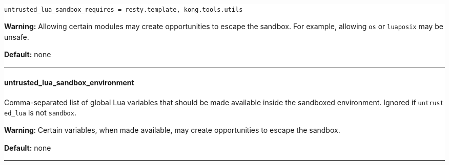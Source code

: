 ```
untrusted_lua_sandbox_requires = resty.template, kong.tools.utils
```

**Warning:** Allowing certain modules may create opportunities to escape the
sandbox. For example, allowing `os` or `luaposix` may be unsafe.

**Default:** none

---

#### untrusted_lua_sandbox_environment

Comma-separated list of global Lua variables that should be made available
inside the sandboxed environment. Ignored if `untrusted_lua` is not `sandbox`.

**Warning**: Certain variables, when made available, may create opportunities
to escape the sandbox.

**Default:** none

---



[Penlight]: http://stevedonovan.github.io/Penlight/api/index.html
[pl.template]: http://stevedonovan.github.io/Penlight/api/libraries/pl.template.html
